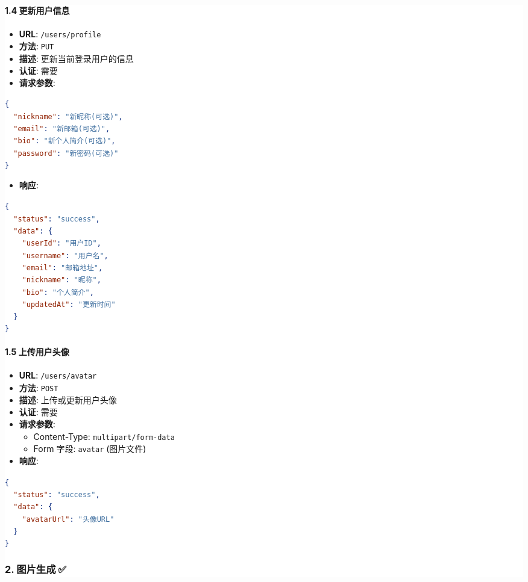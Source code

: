
#### 1.4 更新用户信息

- **URL**: `/users/profile`
- **方法**: `PUT`
- **描述**: 更新当前登录用户的信息
- **认证**: 需要
- **请求参数**:

```json
{
  "nickname": "新昵称(可选)",
  "email": "新邮箱(可选)",
  "bio": "新个人简介(可选)",
  "password": "新密码(可选)"
}
```

- **响应**:

```json
{
  "status": "success",
  "data": {
    "userId": "用户ID",
    "username": "用户名",
    "email": "邮箱地址",
    "nickname": "昵称",
    "bio": "个人简介",
    "updatedAt": "更新时间"
  }
}
```

#### 1.5 上传用户头像

- **URL**: `/users/avatar`
- **方法**: `POST`
- **描述**: 上传或更新用户头像
- **认证**: 需要
- **请求参数**: 
  - Content-Type: `multipart/form-data`
  - Form 字段: `avatar` (图片文件)
- **响应**:

```json
{
  "status": "success",
  "data": {
    "avatarUrl": "头像URL"
  }
}
```

### 2. 图片生成 ✅
